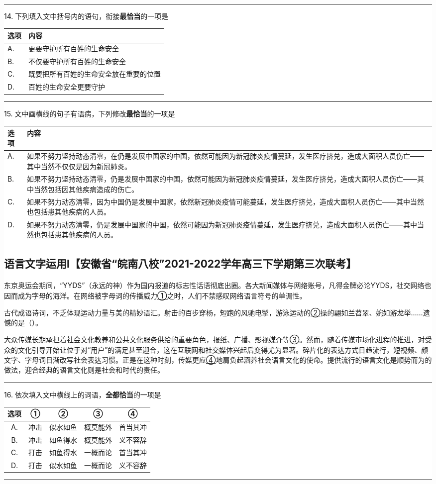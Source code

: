 ------

14\. 下列填入文中括号内的语句，衔接**最恰当**的一项是

| 选项 | 内容 |
|:--|:--|
|A.|更要守护所有百姓的生命安全|
|B.|不仅要守护所有百姓的生命安全|
|C.|既要把所有百姓的生命安全放在重要的位置|
|D.|百姓的生命安全更要守护|

------

15\. 文中画横线的句子有语病，下列修改**最恰当**的一项是

| 选项 | 内容 |
|:--|:--|
|A.|如果不努力坚持动态清零，在仍是发展中国家的中国，依然可能因为新冠肺炎疫情蔓延，发生医疗挤兑，造成大面积人员伤亡——其中当然不仅仅是因为新冠肺炎。|
|B.|如果不努力坚持动态清零，仍是发展中国家的中国，依然可能因为新冠肺炎疫情蔓延，发生医疗挤兑，造成大面积人员伤亡——其中当然包括因其他疾病造成的伤亡。|
|C.|如果不努力动态清零，因为中国仍是发展中国家，依然新冠肺炎疫情可能蔓延，发生医疗挤兑，造成大面积人员伤亡——其中当然也包括患其他疾病的人员。|
|D.|如果不努力动态清零，仍是发展中国家的中国，依然可能因为新冠肺炎疫情蔓延，发生医疗挤兑，造成大面积人员伤亡——其中当然也包括患其他疾病的人员。|

## 语言文字运用Ⅰ【安徽省“皖南八校”2021-2022学年高三下学期第三次联考】

东京奥运会期间，“YYDS”（永远的神）作为国内报道的标志性话语彻底出圈。各大新闻媒体与网络账号，凡得金牌必论YYDS，社交网络也因而成为字母的海洋。在网络被字母词的传播威力<u>①</u>之时，人们不禁感叹网络语言符号的单调性。  

古代成语诗词，不乏体现运动力量与美的精妙语汇。射击的百步穿杨，短跑的风驰电掣，游泳运动的<u>②</u>操的翩如兰苕翠、婉如游龙举……遗憾的是（）。  

大众传媒长期承担着社会文化教养和公共文化服务供给的重要角色，报纸、广播、影视媒介等<u>③</u>。然而，随着传媒市场化进程的推进，对受众的文化引导开始让位于对“用户”的满足甚至迎合，这在互联网和社交媒体兴起后变得尤为显著。碎片化的表达方式日趋流行，短视频、颜文字、字母词日渐改写社会表达习惯。正是在这种时刻，传媒更应<u>④</u>地肩负起涵养社会语言文化的使命。提供流行的语言文化是顺势而为的做法，迎合经典的语言文化则是社会和时代的责任。  

------

16\. 依次填入文中横线上的词语，**全都恰当**的一项是

| 选项 | ① | ② | ③ | ④ |
|:-:|:-:|:-:|:-:|:-:|
| A. | 冲击 | 似水如鱼 | 概莫能外 | 首当其冲 |
| B. | 冲击 | 如鱼得水 | 概莫能外 | 义不容辞 |
| C. | 打击 | 如鱼得水 | 一概而论 | 首当其冲 |
| D. | 打击 | 似水如鱼 | 一概而论 | 义不容辞 |

------
